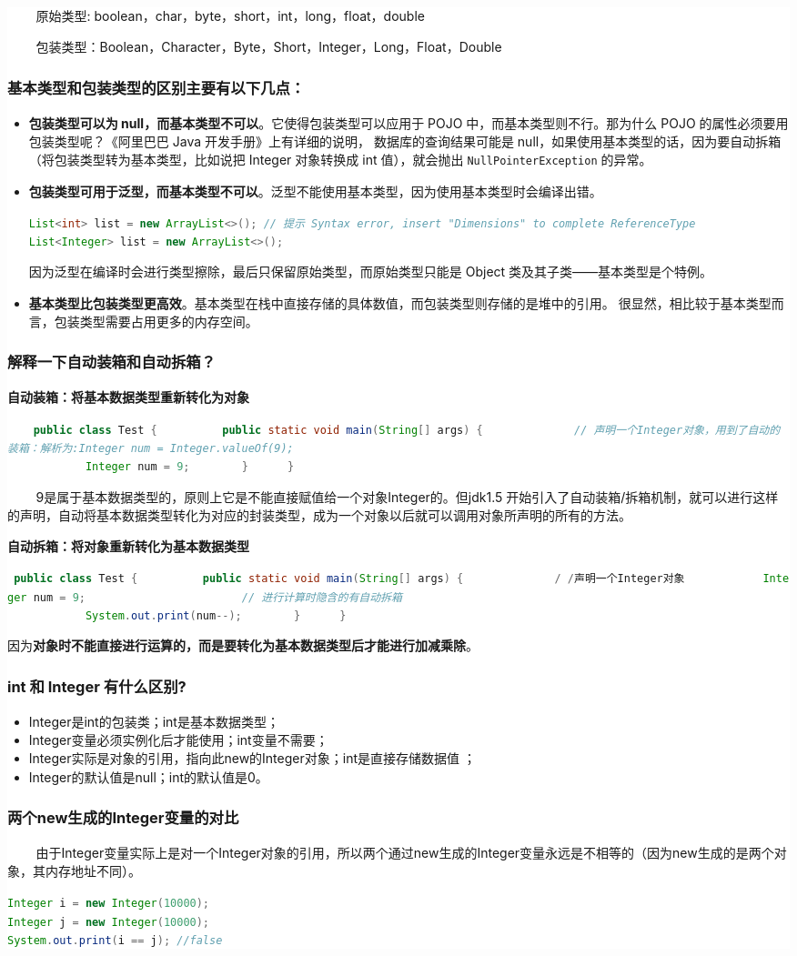         原始类型: boolean，char，byte，short，int，long，float，double

        包装类型：Boolean，Character，Byte，Short，Integer，Long，Float，Double

### 基本类型和包装类型的区别主要有以下几点：

* **包装类型可以为 null，而基本类型不可以**。它使得包装类型可以应用于 POJO 中，而基本类型则不行。那为什么 POJO 的属性必须要用包装类型呢？《阿里巴巴 Java 开发手册》上有详细的说明， 数据库的查询结果可能是 null，如果使用基本类型的话，因为要自动拆箱（将包装类型转为基本类型，比如说把 Integer 对象转换成 int 值），就会抛出 `NullPointerException` 的异常。

* **包装类型可用于泛型，而基本类型不可以**。泛型不能使用基本类型，因为使用基本类型时会编译出错。
  
  ```java
  List<int> list = new ArrayList<>(); // 提示 Syntax error, insert "Dimensions" to complete ReferenceType
  List<Integer> list = new ArrayList<>();
  ```
  
  因为泛型在编译时会进行类型擦除，最后只保留原始类型，而原始类型只能是 Object 类及其子类——基本类型是个特例。

* **基本类型比包装类型更高效**。基本类型在栈中直接存储的具体数值，而包装类型则存储的是堆中的引用。 很显然，相比较于基本类型而言，包装类型需要占用更多的内存空间。

### 解释一下自动装箱和自动拆箱？

**自动装箱：将基本数据类型重新转化为对象**

```java
    public class Test {          public static void main(String[] args) {              // 声明一个Integer对象，用到了自动的装箱：解析为:Integer num = Integer.valueOf(9);
            Integer num = 9;        }      }  
```

        9是属于基本数据类型的，原则上它是不能直接赋值给一个对象Integer的。但jdk1.5 开始引入了自动装箱/拆箱机制，就可以进行这样的声明，自动将基本数据类型转化为对应的封装类型，成为一个对象以后就可以调用对象所声明的所有的方法。

**自动拆箱：将对象重新转化为基本数据类型**

```java
 public class Test {          public static void main(String[] args) {              / /声明一个Integer对象            Integer num = 9;                        // 进行计算时隐含的有自动拆箱
            System.out.print(num--);        }      }  
```

因为**对象时不能直接进行运算的，而是要转化为基本数据类型后才能进行加减乘除**。

### int 和 Integer 有什么区别?

* Integer是int的包装类；int是基本数据类型；
* Integer变量必须实例化后才能使用；int变量不需要；
* Integer实际是对象的引用，指向此new的Integer对象；int是直接存储数据值 ；
* Integer的默认值是null；int的默认值是0。

### 两个new生成的Integer变量的对比

        由于Integer变量实际上是对一个Integer对象的引用，所以两个通过new生成的Integer变量永远是不相等的（因为new生成的是两个对象，其内存地址不同）。

```java
Integer i = new Integer(10000);
Integer j = new Integer(10000);
System.out.print(i == j); //false
```
